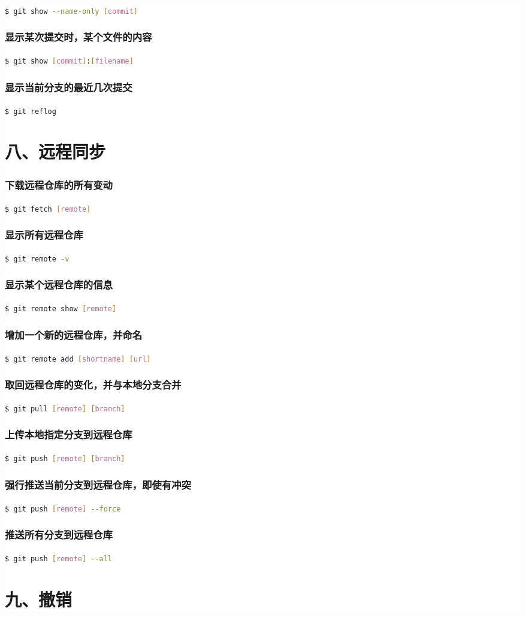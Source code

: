 ```sh
$ git show --name-only [commit]
```
### 显示某次提交时，某个文件的内容
```sh
$ git show [commit]:[filename]
```
### 显示当前分支的最近几次提交
```sh
$ git reflog
```
# 八、远程同步

### 下载远程仓库的所有变动
```sh
$ git fetch [remote]
```
### 显示所有远程仓库
```sh
$ git remote -v
```
### 显示某个远程仓库的信息
```sh
$ git remote show [remote]
```
### 增加一个新的远程仓库，并命名
```sh
$ git remote add [shortname] [url]
```
### 取回远程仓库的变化，并与本地分支合并
```sh
$ git pull [remote] [branch]
```
### 上传本地指定分支到远程仓库
```sh
$ git push [remote] [branch]
```
### 强行推送当前分支到远程仓库，即使有冲突
```sh
$ git push [remote] --force
```
### 推送所有分支到远程仓库
```sh
$ git push [remote] --all
```
# 九、撤销
